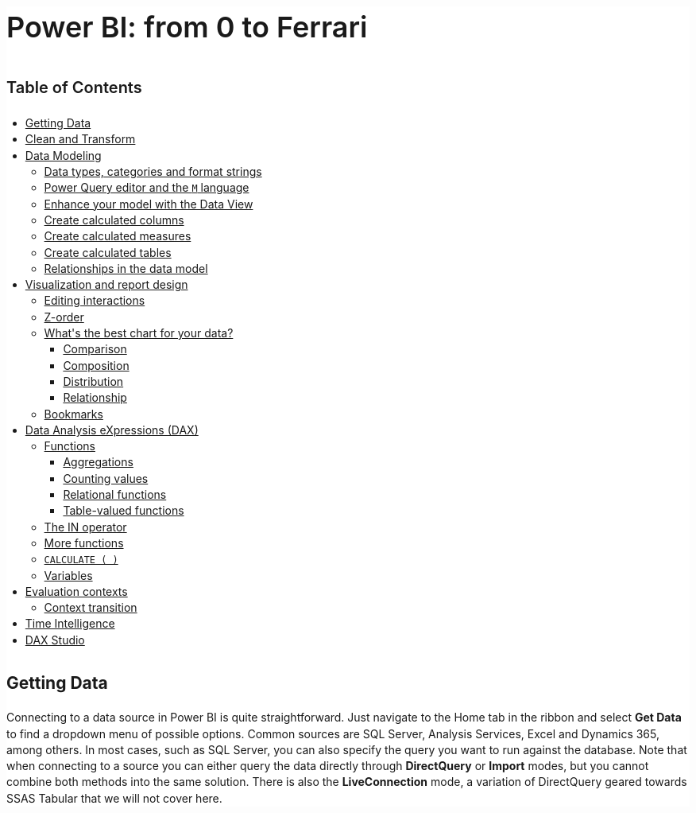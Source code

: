 <p style="font-weight:600; font-size:36px">Power BI: from 0 to Ferrari</p>



<p style="font-weight:600; font-size:20px">Table of Contents</p>

- [Getting Data](#getting-data)
- [Clean and Transform](#clean-and-transform)
- [Data Modeling](#data-modeling)
  - [Data types, categories and format strings](#data-types-categories-and-format-strings)
  - [Power Query editor and the `M` language](#power-query-editor-and-the-m-language)
  - [Enhance your model with the Data View](#enhance-your-model-with-the-data-view)
  - [Create calculated columns](#create-calculated-columns)
  - [Create calculated measures](#create-calculated-measures)
  - [Create calculated tables](#create-calculated-tables)
  - [Relationships in the data model](#relationships-in-the-data-model)
- [Visualization and report design](#visualization-and-report-design)
  - [Editing interactions](#editing-interactions)
  - [Z-order](#z-order)
  - [What's the best chart for your data?](#whats-the-best-chart-for-your-data)
    - [Comparison](#comparison)
    - [Composition](#composition)
    - [Distribution](#distribution)
    - [Relationship](#relationship)
  - [Bookmarks](#bookmarks)
- [Data Analysis eXpressions (DAX)](#data-analysis-expressions-dax)
  - [Functions](#functions)
    - [Aggregations](#aggregations)
    - [Counting values](#counting-values)
    - [Relational functions](#relational-functions)
    - [Table-valued functions](#table-valued-functions)
  - [The IN operator](#the-in-operator)
  - [More functions](#more-functions)
  - [`CALCULATE ( )`](#calculate)
  - [Variables](#variables)
- [Evaluation contexts](#evaluation-contexts)
  - [Context transition](#context-transition)
- [Time Intelligence](#time-intelligence)
- [DAX Studio](#dax-studio)



<div style="page-break-after: always;"></div>

## Getting Data

Connecting to a data source in Power BI is quite straightforward. Just navigate to the Home tab in the ribbon and select **Get Data** to find a dropdown menu of possible options. Common sources are SQL Server, Analysis Services, Excel and Dynamics 365, among others. In most cases, such as SQL Server, you can also specify the query you want to run against the database.
Note that when connecting to a source you can either query the data directly through **DirectQuery** or **Import** modes, but you cannot combine both methods into the same solution. There is also the **LiveConnection** mode, a variation of DirectQuery geared towards SSAS Tabular that we will not cover here.
